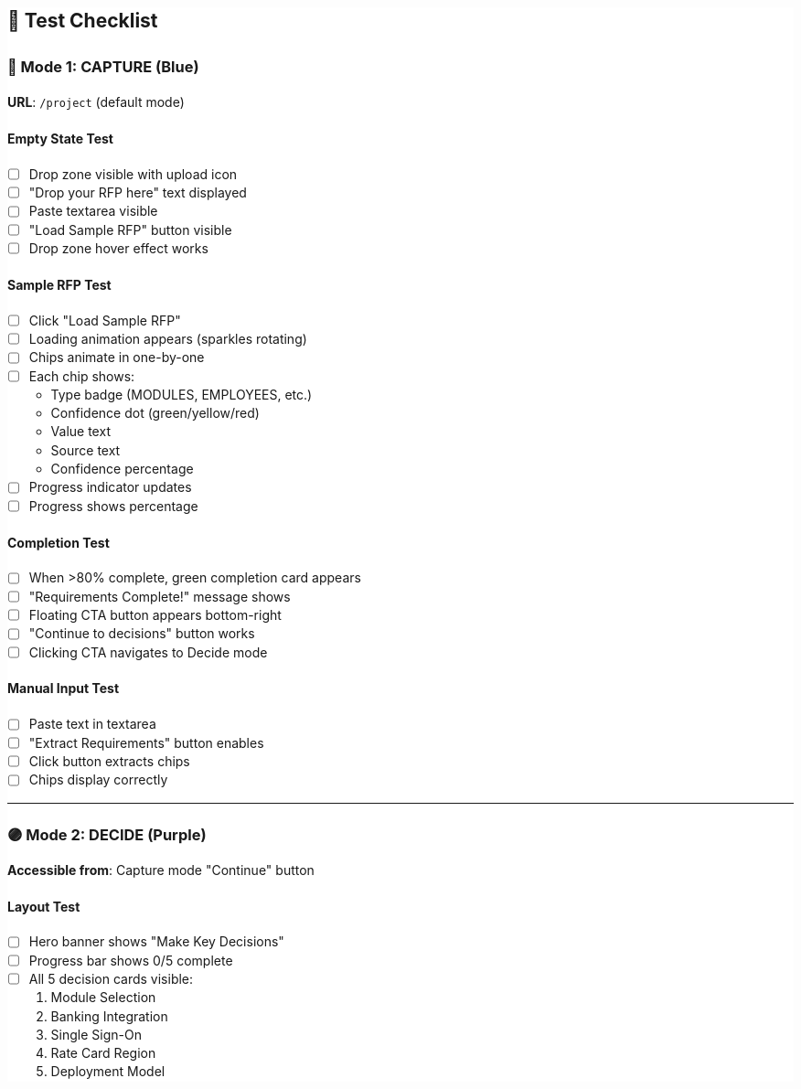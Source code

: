 
## 🎯 Test Checklist

### 🔵 Mode 1: CAPTURE (Blue)

**URL**: `/project` (default mode)

#### Empty State Test

- [ ] Drop zone visible with upload icon
- [ ] "Drop your RFP here" text displayed
- [ ] Paste textarea visible
- [ ] "Load Sample RFP" button visible
- [ ] Drop zone hover effect works

#### Sample RFP Test

- [ ] Click "Load Sample RFP"
- [ ] Loading animation appears (sparkles rotating)
- [ ] Chips animate in one-by-one
- [ ] Each chip shows:
  - Type badge (MODULES, EMPLOYEES, etc.)
  - Confidence dot (green/yellow/red)
  - Value text
  - Source text
  - Confidence percentage
- [ ] Progress indicator updates
- [ ] Progress shows percentage

#### Completion Test

- [ ] When >80% complete, green completion card appears
- [ ] "Requirements Complete!" message shows
- [ ] Floating CTA button appears bottom-right
- [ ] "Continue to decisions" button works
- [ ] Clicking CTA navigates to Decide mode

#### Manual Input Test

- [ ] Paste text in textarea
- [ ] "Extract Requirements" button enables
- [ ] Click button extracts chips
- [ ] Chips display correctly

---

### 🟣 Mode 2: DECIDE (Purple)

**Accessible from**: Capture mode "Continue" button

#### Layout Test

- [ ] Hero banner shows "Make Key Decisions"
- [ ] Progress bar shows 0/5 complete
- [ ] All 5 decision cards visible:
  1. Module Selection
  2. Banking Integration
  3. Single Sign-On
  4. Rate Card Region
  5. Deployment Model
